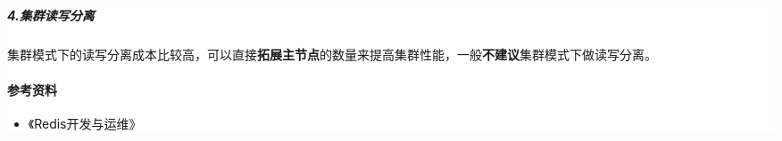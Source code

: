 ##### 4.集群读写分离

集群模式下的读写分离成本比较高，可以直接**拓展主节点**的数量来提高集群性能，一般**不建议**集群模式下做读写分离。



#### 参考资料

- 《Redis开发与运维》































